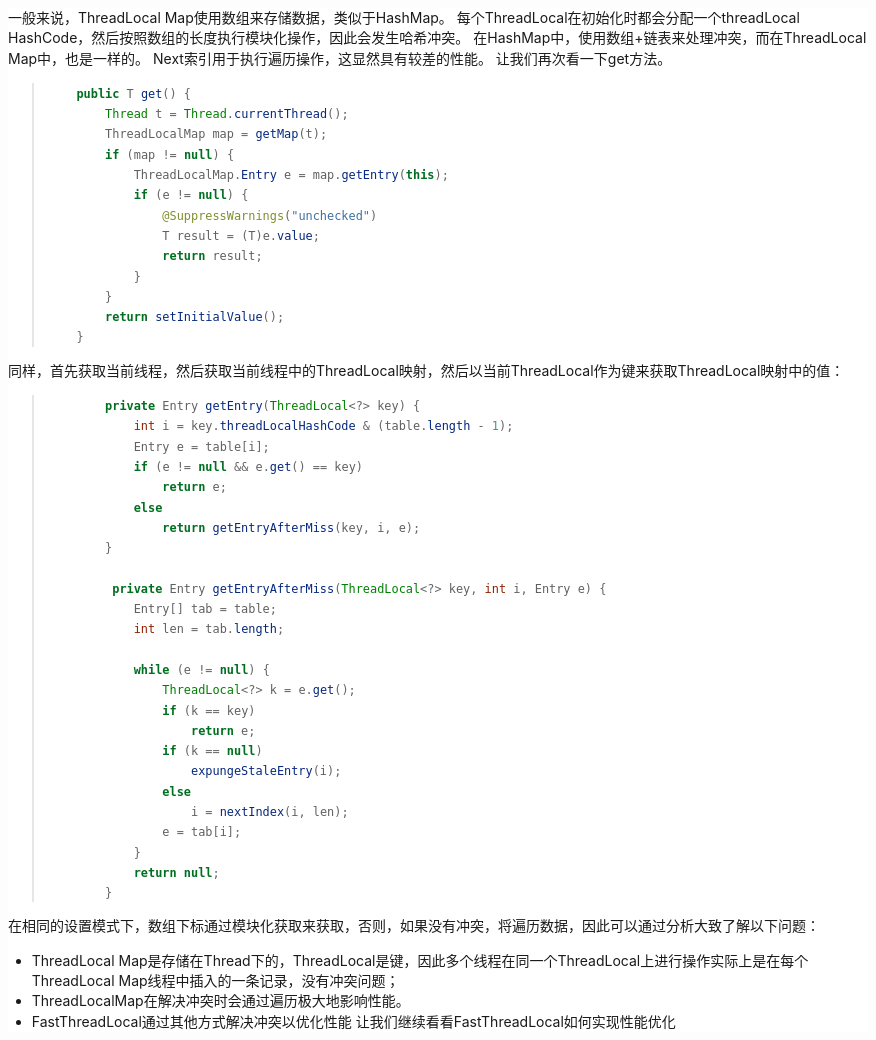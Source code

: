 一般来说，ThreadLocal Map使用数组来存储数据，类似于HashMap。 每个ThreadLocal在初始化时都会分配一个threadLocal HashCode，然后按照数组的长度执行模块化操作，因此会发生哈希冲突。 在HashMap中，使用数组+链表来处理冲突，而在ThreadLocal Map中，也是一样的。 Next索引用于执行遍历操作，这显然具有较差的性能。 让我们再次看一下get方法。

> ```java
>     public T get() {
>         Thread t = Thread.currentThread();
>         ThreadLocalMap map = getMap(t);
>         if (map != null) {
>             ThreadLocalMap.Entry e = map.getEntry(this);
>             if (e != null) {
>                 @SuppressWarnings("unchecked")
>                 T result = (T)e.value;
>                 return result;
>             }
>         }
>         return setInitialValue();
>     }
> ```

同样，首先获取当前线程，然后获取当前线程中的ThreadLocal映射，然后以当前ThreadLocal作为键来获取ThreadLocal映射中的值：

> ```java
>         private Entry getEntry(ThreadLocal<?> key) {
>             int i = key.threadLocalHashCode & (table.length - 1);
>             Entry e = table[i];
>             if (e != null && e.get() == key)
>                 return e;
>             else
>                 return getEntryAfterMiss(key, i, e);
>         }
>         
>          private Entry getEntryAfterMiss(ThreadLocal<?> key, int i, Entry e) {
>             Entry[] tab = table;
>             int len = tab.length;
> 
>             while (e != null) {
>                 ThreadLocal<?> k = e.get();
>                 if (k == key)
>                     return e;
>                 if (k == null)
>                     expungeStaleEntry(i);
>                 else
>                     i = nextIndex(i, len);
>                 e = tab[i];
>             }
>             return null;
>         }
> ```

在相同的设置模式下，数组下标通过模块化获取来获取，否则，如果没有冲突，将遍历数据，因此可以通过分析大致了解以下问题：

- ThreadLocal Map是存储在Thread下的，ThreadLocal是键，因此多个线程在同一个ThreadLocal上进行操作实际上是在每个ThreadLocal Map线程中插入的一条记录，没有冲突问题；
- ThreadLocalMap在解决冲突时会通过遍历极大地影响性能。
- FastThreadLocal通过其他方式解决冲突以优化性能
让我们继续看看FastThreadLocal如何实现性能优化
